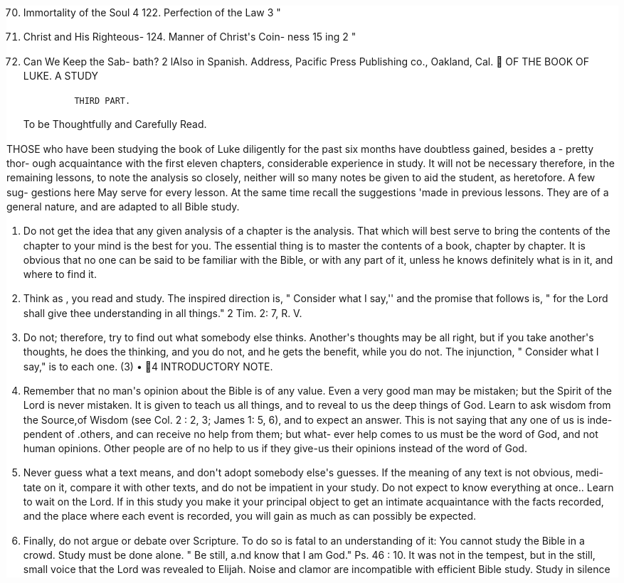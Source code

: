 70. Immortality of the Soul        4        122. Perfection of the Law      3 "
72. Christ and His Righteous-               124. Manner of Christ's Coin-
       ness                      15                ing                      2 "
73. Can We Keep the Sab-
       bath?                       2        lAlso in Spanish.
 Address, Pacific Press Publishing co., Oakland, Cal.
                   OF THE         BOOK OF LUKE.
A STUDY

                  THIRD PART.
       To be Thoughtfully and Carefully Read.


   THOSE who have been studying the book of Luke diligently for
the past six months have doubtless gained, besides a - pretty thor-
ough acquaintance with the first eleven chapters, considerable
experience in study. It will not be necessary therefore, in the
remaining lessons, to note the analysis so closely, neither will so
many notes be given to aid the student, as heretofore. A few sug-
gestions here May serve for every lesson. At the same time recall
the suggestions 'made in previous lessons. They are of a general
nature, and are adapted to all Bible study.
   1. Do not get the idea that any given analysis of a chapter is
the analysis. That which will best serve to bring the contents of
the chapter to your mind is the best for you. The essential thing
is to master the contents of a book, chapter by chapter. It is
obvious that no one can be said to be familiar with the Bible, or
with any part of it, unless he knows definitely what is in it, and
 where to find it.
   2. Think as , you read and study. The inspired direction is,
" Consider what I say,'' and the promise that follows is, " for the
 Lord shall give thee understanding in all things." 2 Tim. 2: 7,
 R. V.
   3. Do not; therefore, try to find out what somebody else thinks.
Another's thoughts may be all right, but if you take another's
 thoughts, he does the thinking, and you do not, and he gets the
benefit, while you do not. The injunction, " Consider what I
say," is to each one.
                                                    (3) •
4                      INTRODUCTORY NOTE.

   4. Remember that no man's opinion about the Bible is of any
value. Even a very good man may be mistaken; but the Spirit of
the Lord is never mistaken. It is given to teach us all things, and
to reveal to us the deep things of God. Learn to ask wisdom from
the Source,of Wisdom (see Col. 2 : 2, 3; James 1: 5, 6), and to
expect an answer. This is not saying that any one of us is inde-
pendent of .others, and can receive no help from them; but what-
ever help comes to us must be the word of God, and not human
opinions. Other people are of no help to us if they give-us their
opinions instead of the word of God.
   6. Never guess what a text means, and don't adopt somebody
else's guesses. If the meaning of any text is not obvious, medi-
tate on it, compare it with other texts, and do not be impatient in
your study. Do not expect to know everything at once.. Learn
to wait on the Lord. If in this study you make it your principal
object to get an intimate acquaintance with the facts recorded, and
the place where each event is recorded, you will gain as much as
can possibly be expected.
  6. Finally, do not argue or debate over Scripture. To do so is
fatal to an understanding of it: You cannot study the Bible in a
crowd. Study must be done alone. " Be still, a.nd know that I
am God." Ps. 46 : 10. It was not in the tempest, but in the still,
small voice that the Lord was revealed to Elijah. Noise and
clamor are incompatible with efficient Bible study. Study in silence